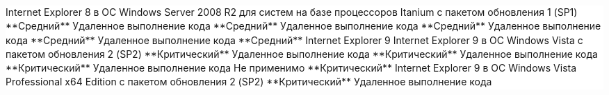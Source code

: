 </td>
</tr>
<tr>
<td style="border:1px solid black;">
Internet Explorer 8 в ОС Windows Server 2008 R2 для систем на базе процессоров Itanium с пакетом обновления 1 (SP1)
</td>
<td style="border:1px solid black;">
**Средний**  
Удаленное выполнение кода
</td>
<td style="border:1px solid black;">
**Средний**  
Удаленное выполнение кода
</td>
<td style="border:1px solid black;">
**Средний**  
Удаленное выполнение кода
</td>
<td style="border:1px solid black;">
**Средний**  
Удаленное выполнение кода
</td>
<td style="border:1px solid black;">
**Средний**
</td>
</tr>
<tr>
<th colspan="6">
Internet Explorer 9
</th>
</tr>
<tr class="alternateRow">
<td style="border:1px solid black;">
Internet Explorer 9 в ОС Windows Vista с пакетом обновления 2 (SP2)
</td>
<td style="border:1px solid black;">
**Критический**  
Удаленное выполнение кода
</td>
<td style="border:1px solid black;">
**Критический**  
Удаленное выполнение кода
</td>
<td style="border:1px solid black;">
**Критический**  
Удаленное выполнение кода
</td>
<td style="border:1px solid black;">
Не применимо
</td>
<td style="border:1px solid black;">
**Критический**
</td>
</tr>
<tr>
<td style="border:1px solid black;">
Internet Explorer 9 в ОС Windows Vista Professional x64 Edition с пакетом обновления 2 (SP2)
</td>
<td style="border:1px solid black;">
**Критический**  
Удаленное выполнение кода
</td>
<td style="border:1px solid black;">